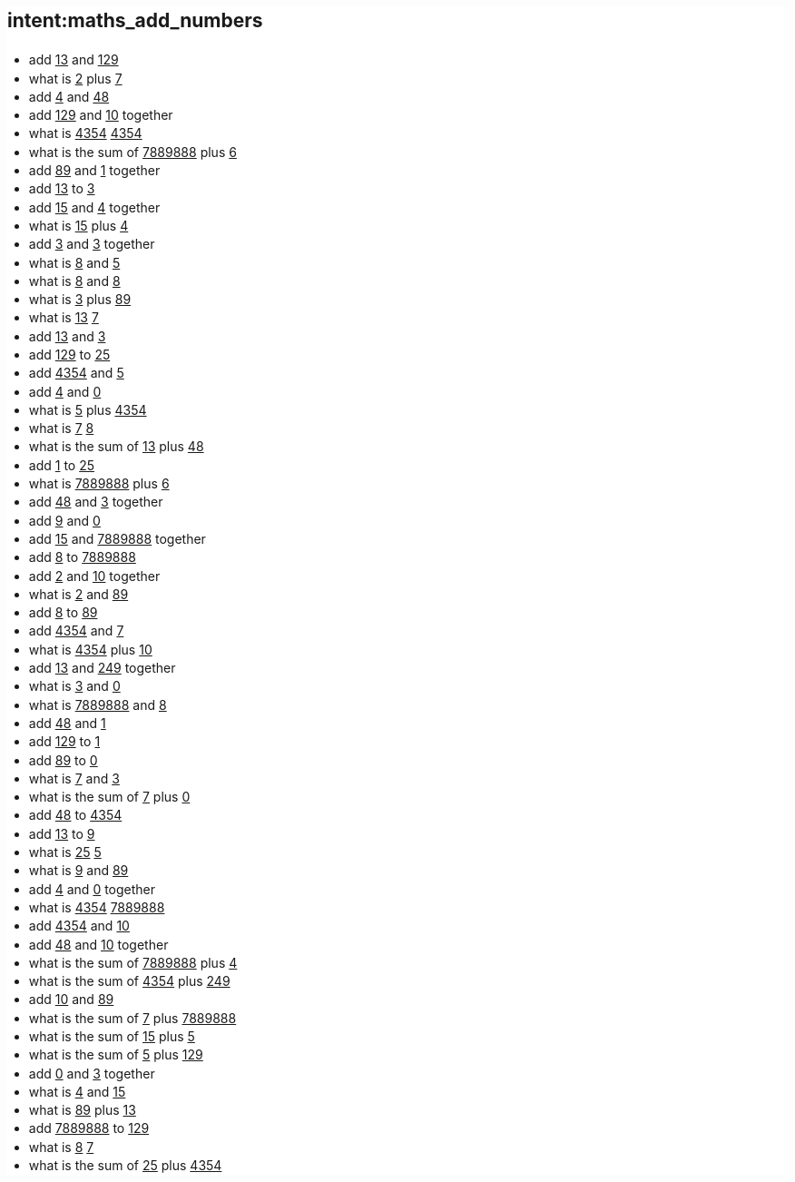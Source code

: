 ## intent:maths_add_numbers
- add [13](number) and [129](number)
- what is [2](number) plus [7](number)
- add [4](number) and [48](number)
- add [129](number) and [10](number) together
- what is [4354](number) [4354](number)
- what is the sum of [7889888](number) plus [6](number)
- add [89](number) and [1](number) together
- add [13](number) to [3](number)
- add [15](number) and [4](number) together
- what is [15](number) plus [4](number)
- add [3](number) and [3](number) together
- what is [8](number) and [5](number)
- what is [8](number) and [8](number)
- what is [3](number) plus [89](number)
- what is [13](number) [7](number)
- add [13](number) and [3](number)
- add [129](number) to [25](number)
- add [4354](number) and [5](number)
- add [4](number) and [0](number)
- what is [5](number) plus [4354](number)
- what is [7](number) [8](number)
- what is the sum of [13](number) plus [48](number)
- add [1](number) to [25](number)
- what is [7889888](number) plus [6](number)
- add [48](number) and [3](number) together
- add [9](number) and [0](number)
- add [15](number) and [7889888](number) together
- add [8](number) to [7889888](number)
- add [2](number) and [10](number) together
- what is [2](number) and [89](number)
- add [8](number) to [89](number)
- add [4354](number) and [7](number)
- what is [4354](number) plus [10](number)
- add [13](number) and [249](number) together
- what is [3](number) and [0](number)
- what is [7889888](number) and [8](number)
- add [48](number) and [1](number)
- add [129](number) to [1](number)
- add [89](number) to [0](number)
- what is [7](number) and [3](number)
- what is the sum of [7](number) plus [0](number)
- add [48](number) to [4354](number)
- add [13](number) to [9](number)
- what is [25](number) [5](number)
- what is [9](number) and [89](number)
- add [4](number) and [0](number) together
- what is [4354](number) [7889888](number)
- add [4354](number) and [10](number)
- add [48](number) and [10](number) together
- what is the sum of [7889888](number) plus [4](number)
- what is the sum of [4354](number) plus [249](number)
- add [10](number) and [89](number)
- what is the sum of [7](number) plus [7889888](number)
- what is the sum of [15](number) plus [5](number)
- what is the sum of [5](number) plus [129](number)
- add [0](number) and [3](number) together
- what is [4](number) and [15](number)
- what is [89](number) plus [13](number)
- add [7889888](number) to [129](number)
- what is [8](number) [7](number)
- what is the sum of [25](number) plus [4354](number)